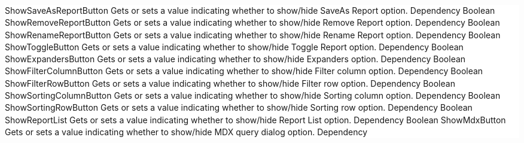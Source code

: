 <td>
ShowSaveAsReportButton</td><td>
Gets or sets a value indicating whether to show/hide SaveAs Report option.</td><td>
Dependency</td><td>
Boolean</td></tr>
<tr>
<td>
ShowRemoveReportButton</td><td>
Gets or sets a value indicating whether to show/hide Remove Report option.</td><td>
Dependency</td><td>
Boolean</td></tr>
<tr>
<td>
ShowRenameReportButton</td><td>
Gets or sets a value indicating whether to show/hide Rename Report option.</td><td>
Dependency</td><td>
Boolean</td></tr>
<tr>
<td>
ShowToggleButton</td><td>
Gets or sets a value indicating whether to show/hide Toggle Report option.</td><td>
Dependency</td><td>
Boolean</td></tr>
<tr>
<td>
ShowExpandersButton</td><td>
Gets or sets a value indicating whether to show/hide Expanders option.</td><td>
Dependency</td><td>
Boolean</td></tr>
<tr>
<td>
ShowFilterColumnButton</td><td>
Gets or sets a value indicating whether to show/hide Filter column option.</td><td>
Dependency</td><td>
Boolean</td></tr>
<tr>
<td>
ShowFilterRowButton</td><td>
Gets or sets a value indicating whether to show/hide Filter row option.</td><td>
Dependency</td><td>
Boolean</td></tr>
<tr>
<td>
ShowSortingColumnButton</td><td>
Gets or sets a value indicating whether to show/hide Sorting column option.</td><td>
Dependency</td><td>
Boolean</td></tr>
<tr>
<td>
ShowSortingRowButton</td><td>
Gets or sets a value indicating whether to show/hide Sorting row option.</td><td>
Dependency</td><td>
Boolean</td></tr>
<tr>
<td>
ShowReportList</td><td>
Gets or sets a value indicating whether to show/hide Report List option.</td><td>
Dependency</td><td>
Boolean</td></tr>
<tr>
<td>
ShowMdxButton</td><td>
Gets or sets a value indicating whether to show/hide MDX query dialog option.</td><td>
Dependency</td><td>